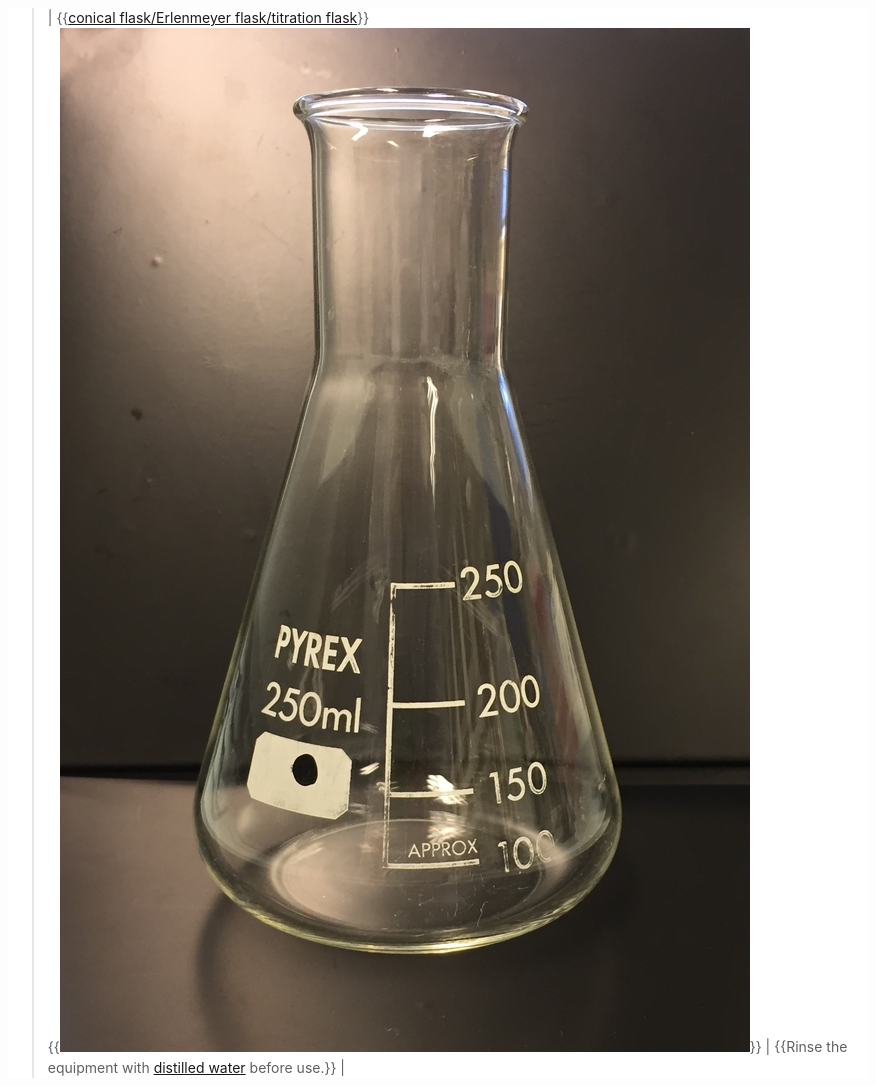 > | {{[conical flask/Erlenmeyer flask/titration flask](Erlenmeyer%20flask.md)}}<br/>{{![conical flask/Erlenmeyer flask/titration flask](../attachments/250%20mL%20Erlenmeyer%20flask.jpg)}} | {{Rinse the equipment with [distilled water](distilled%20water.md) before use.}} |